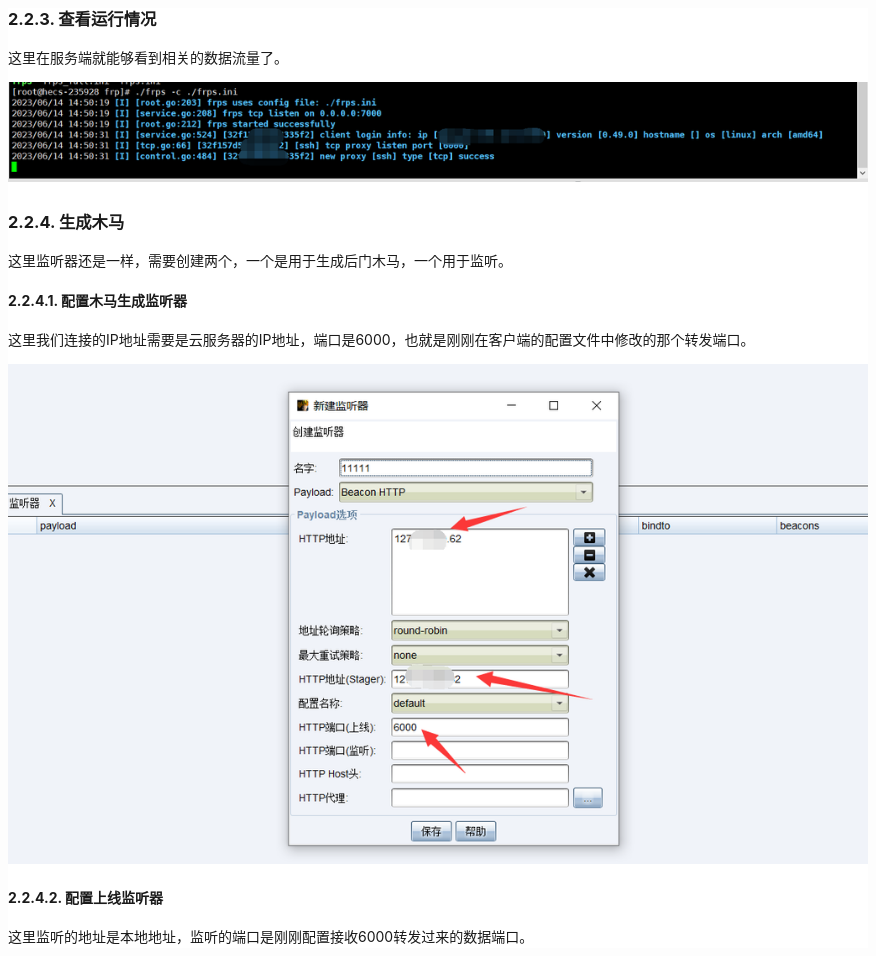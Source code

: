 ### 2.2.3. 查看运行情况

这里在服务端就能够看到相关的数据流量了。

![image-20230614145200845](assets/f2MuHjR89SlEXci.png)

### 2.2.4. 生成木马

这里监听器还是一样，需要创建两个，一个是用于生成后门木马，一个用于监听。

#### 2.2.4.1. 配置木马生成监听器

这里我们连接的IP地址需要是云服务器的IP地址，端口是6000，也就是刚刚在客户端的配置文件中修改的那个转发端口。

![image-20230614145524155](assets/SJ4ovGlenYRFTqD.png)

#### 2.2.4.2. 配置上线监听器

这里监听的地址是本地地址，监听的端口是刚刚配置接收6000转发过来的数据端口。
